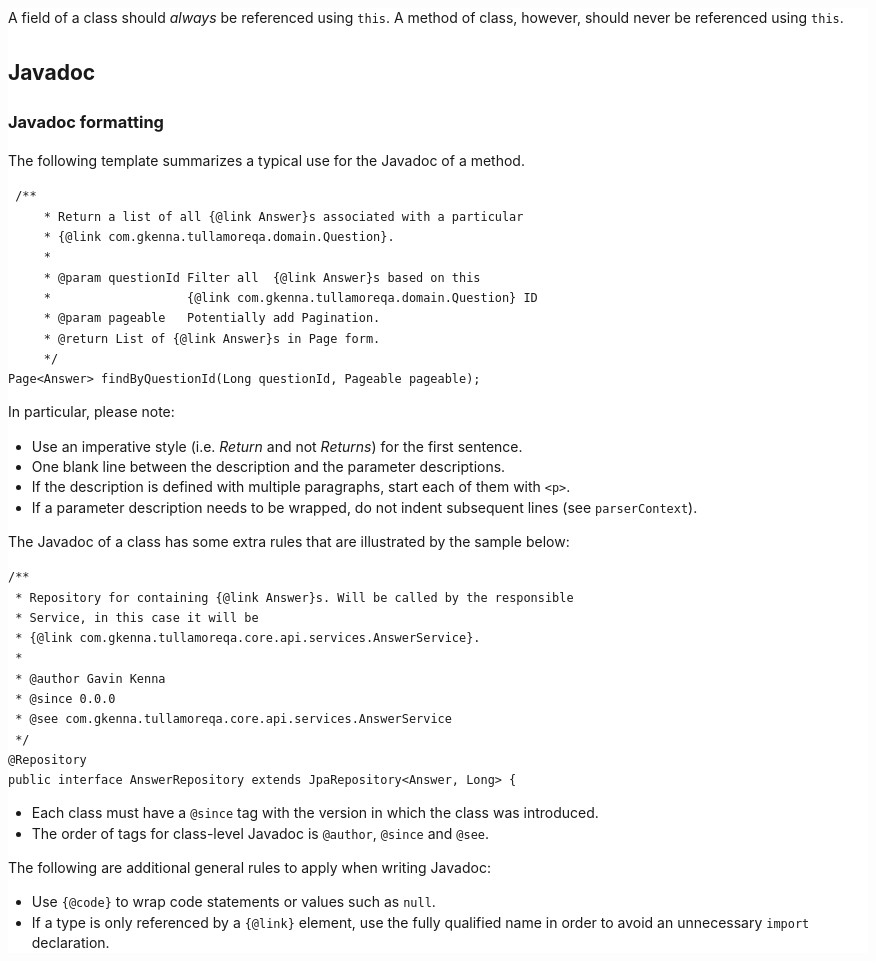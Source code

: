 A field of a class should *always* be referenced using `this`. A method of class, however, should never be referenced using `this`.

## Javadoc

### Javadoc formatting

The following template summarizes a typical use for the Javadoc of a method.

```
 /**
     * Return a list of all {@link Answer}s associated with a particular
     * {@link com.gkenna.tullamoreqa.domain.Question}.
     *
     * @param questionId Filter all  {@link Answer}s based on this
     *                   {@link com.gkenna.tullamoreqa.domain.Question} ID
     * @param pageable   Potentially add Pagination.
     * @return List of {@link Answer}s in Page form.
     */
Page<Answer> findByQuestionId(Long questionId, Pageable pageable);
```

In particular, please note:

* Use an imperative style (i.e. _Return_ and not _Returns_) for the first sentence.
* One blank line between the description and the parameter descriptions.
* If the description is defined with multiple paragraphs, start each of them with `<p>`.
* If a parameter description needs to be wrapped, do not indent subsequent lines (see `parserContext`).

The Javadoc of a class has some extra rules that are illustrated by the sample below:

```
/**
 * Repository for containing {@link Answer}s. Will be called by the responsible
 * Service, in this case it will be
 * {@link com.gkenna.tullamoreqa.core.api.services.AnswerService}.
 *
 * @author Gavin Kenna
 * @since 0.0.0
 * @see com.gkenna.tullamoreqa.core.api.services.AnswerService
 */
@Repository
public interface AnswerRepository extends JpaRepository<Answer, Long> {
```

* Each class must have a `@since` tag with the version in which the class was introduced.
* The order of tags for class-level Javadoc is `@author`, `@since` and `@see`.

The following are additional general rules to apply when writing Javadoc:

* Use `{@code}` to wrap code statements or values such as `null`.
* If a type is only referenced by a `{@link}` element, use the fully qualified name in order to avoid an unnecessary `import` declaration.
